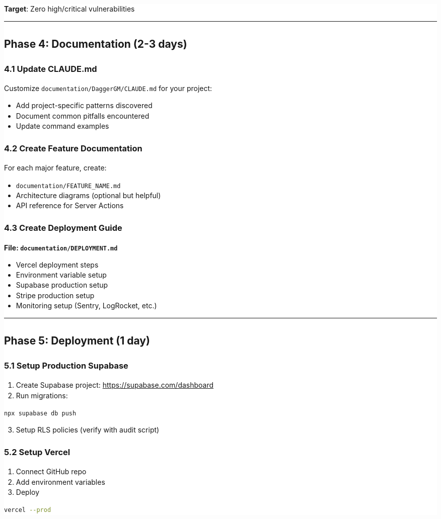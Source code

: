 **Target**: Zero high/critical vulnerabilities

---

## Phase 4: Documentation (2-3 days)

### 4.1 Update CLAUDE.md

Customize `documentation/DaggerGM/CLAUDE.md` for your project:

- Add project-specific patterns discovered
- Document common pitfalls encountered
- Update command examples

### 4.2 Create Feature Documentation

For each major feature, create:

- `documentation/FEATURE_NAME.md`
- Architecture diagrams (optional but helpful)
- API reference for Server Actions

### 4.3 Create Deployment Guide

**File: `documentation/DEPLOYMENT.md`**

- Vercel deployment steps
- Environment variable setup
- Supabase production setup
- Stripe production setup
- Monitoring setup (Sentry, LogRocket, etc.)

---

## Phase 5: Deployment (1 day)

### 5.1 Setup Production Supabase

1. Create Supabase project: https://supabase.com/dashboard
2. Run migrations:

```bash
npx supabase db push
```

3. Setup RLS policies (verify with audit script)

### 5.2 Setup Vercel

1. Connect GitHub repo
2. Add environment variables
3. Deploy

```bash
vercel --prod
```
